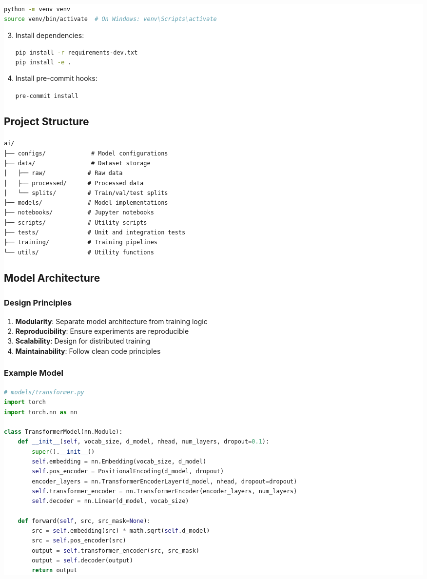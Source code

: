    ```bash
   python -m venv venv
   source venv/bin/activate  # On Windows: venv\Scripts\activate
   ```

3. Install dependencies:

   ```bash
   pip install -r requirements-dev.txt
   pip install -e .
   ```

4. Install pre-commit hooks:

   ```bash
   pre-commit install
   ```

## Project Structure

```
ai/
├── configs/             # Model configurations
├── data/                # Dataset storage
│   ├── raw/            # Raw data
│   ├── processed/      # Processed data
│   └── splits/         # Train/val/test splits
├── models/             # Model implementations
├── notebooks/          # Jupyter notebooks
├── scripts/            # Utility scripts
├── tests/              # Unit and integration tests
├── training/           # Training pipelines
└── utils/              # Utility functions
```

## Model Architecture

### Design Principles

1. **Modularity**: Separate model architecture from training logic
2. **Reproducibility**: Ensure experiments are reproducible
3. **Scalability**: Design for distributed training
4. **Maintainability**: Follow clean code principles

### Example Model

```python
# models/transformer.py
import torch
import torch.nn as nn

class TransformerModel(nn.Module):
    def __init__(self, vocab_size, d_model, nhead, num_layers, dropout=0.1):
        super().__init__()
        self.embedding = nn.Embedding(vocab_size, d_model)
        self.pos_encoder = PositionalEncoding(d_model, dropout)
        encoder_layers = nn.TransformerEncoderLayer(d_model, nhead, dropout=dropout)
        self.transformer_encoder = nn.TransformerEncoder(encoder_layers, num_layers)
        self.decoder = nn.Linear(d_model, vocab_size)
        
    def forward(self, src, src_mask=None):
        src = self.embedding(src) * math.sqrt(self.d_model)
        src = self.pos_encoder(src)
        output = self.transformer_encoder(src, src_mask)
        output = self.decoder(output)
        return output
```